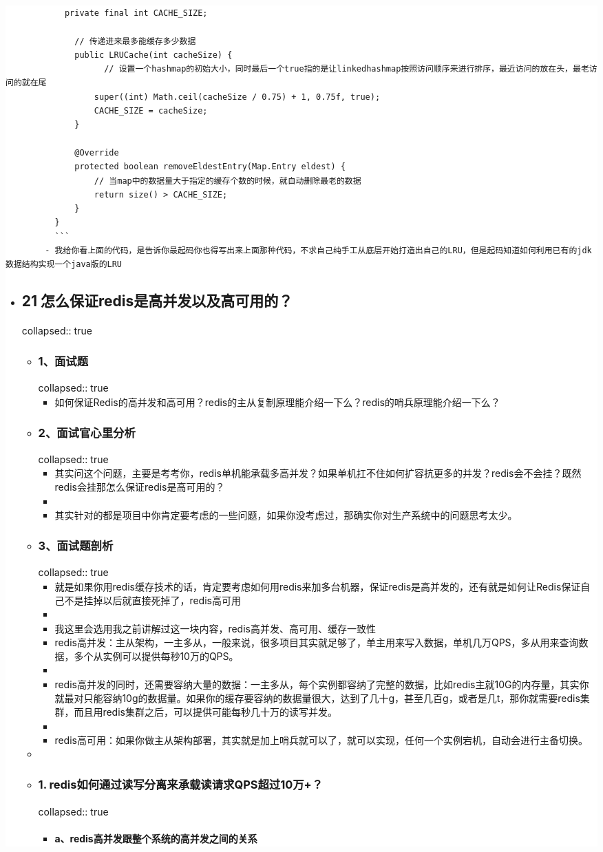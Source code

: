 			  	private final int CACHE_SIZE;
			  
			      // 传递进来最多能缓存多少数据
			      public LRUCache(int cacheSize) {
			        	// 设置一个hashmap的初始大小，同时最后一个true指的是让linkedhashmap按照访问顺序来进行排序，最近访问的放在头，最老访问的就在尾
			          super((int) Math.ceil(cacheSize / 0.75) + 1, 0.75f, true);
			          CACHE_SIZE = cacheSize;
			      }
			  
			      @Override
			      protected boolean removeEldestEntry(Map.Entry eldest) {
			          // 当map中的数据量大于指定的缓存个数的时候，就自动删除最老的数据
			          return size() > CACHE_SIZE;
			      }
			  }
			  ```
			- 我给你看上面的代码，是告诉你最起码你也得写出来上面那种代码，不求自己纯手工从底层开始打造出自己的LRU，但是起码知道如何利用已有的jdk数据结构实现一个java版的LRU
- ## 21 怎么保证redis是高并发以及高可用的？
  collapsed:: true
	- ### 1、面试题
	  collapsed:: true
		- 如何保证Redis的高并发和高可用？redis的主从复制原理能介绍一下么？redis的哨兵原理能介绍一下么？
	- ### 2、面试官心里分析
	  collapsed:: true
		- 其实问这个问题，主要是考考你，redis单机能承载多高并发？如果单机扛不住如何扩容抗更多的并发？redis会不会挂？既然redis会挂那怎么保证redis是高可用的？
		-
		- 其实针对的都是项目中你肯定要考虑的一些问题，如果你没考虑过，那确实你对生产系统中的问题思考太少。
	- ### 3、面试题剖析
	  collapsed:: true
		- 就是如果你用redis缓存技术的话，肯定要考虑如何用redis来加多台机器，保证redis是高并发的，还有就是如何让Redis保证自己不是挂掉以后就直接死掉了，redis高可用
		-
		- 我这里会选用我之前讲解过这一块内容，redis高并发、高可用、缓存一致性
		- redis高并发：主从架构，一主多从，一般来说，很多项目其实就足够了，单主用来写入数据，单机几万QPS，多从用来查询数据，多个从实例可以提供每秒10万的QPS。
		-
		- redis高并发的同时，还需要容纳大量的数据：一主多从，每个实例都容纳了完整的数据，比如redis主就10G的内存量，其实你就最对只能容纳10g的数据量。如果你的缓存要容纳的数据量很大，达到了几十g，甚至几百g，或者是几t，那你就需要redis集群，而且用redis集群之后，可以提供可能每秒几十万的读写并发。
		-
		- redis高可用：如果你做主从架构部署，其实就是加上哨兵就可以了，就可以实现，任何一个实例宕机，自动会进行主备切换。
	-
	- ### 1. redis如何通过读写分离来承载读请求QPS超过10万+？
	  collapsed:: true
		- #### a、redis高并发跟整个系统的高并发之间的关系

